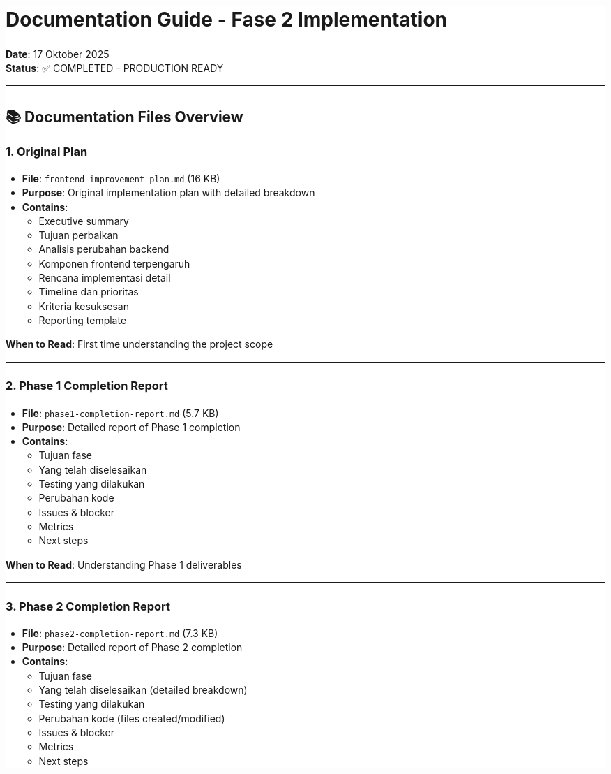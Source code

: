 # Documentation Guide - Fase 2 Implementation

**Date**: 17 Oktober 2025  
**Status**: ✅ COMPLETED - PRODUCTION READY

---

## 📚 Documentation Files Overview

### 1. **Original Plan**
- **File**: `frontend-improvement-plan.md` (16 KB)
- **Purpose**: Original implementation plan with detailed breakdown
- **Contains**: 
  - Executive summary
  - Tujuan perbaikan
  - Analisis perubahan backend
  - Komponen frontend terpengaruh
  - Rencana implementasi detail
  - Timeline dan prioritas
  - Kriteria kesuksesan
  - Reporting template

**When to Read**: First time understanding the project scope

---

### 2. **Phase 1 Completion Report**
- **File**: `phase1-completion-report.md` (5.7 KB)
- **Purpose**: Detailed report of Phase 1 completion
- **Contains**:
  - Tujuan fase
  - Yang telah diselesaikan
  - Testing yang dilakukan
  - Perubahan kode
  - Issues & blocker
  - Metrics
  - Next steps

**When to Read**: Understanding Phase 1 deliverables

---

### 3. **Phase 2 Completion Report**
- **File**: `phase2-completion-report.md` (7.3 KB)
- **Purpose**: Detailed report of Phase 2 completion
- **Contains**:
  - Tujuan fase
  - Yang telah diselesaikan (detailed breakdown)
  - Testing yang dilakukan
  - Perubahan kode (files created/modified)
  - Issues & blocker
  - Metrics
  - Next steps
